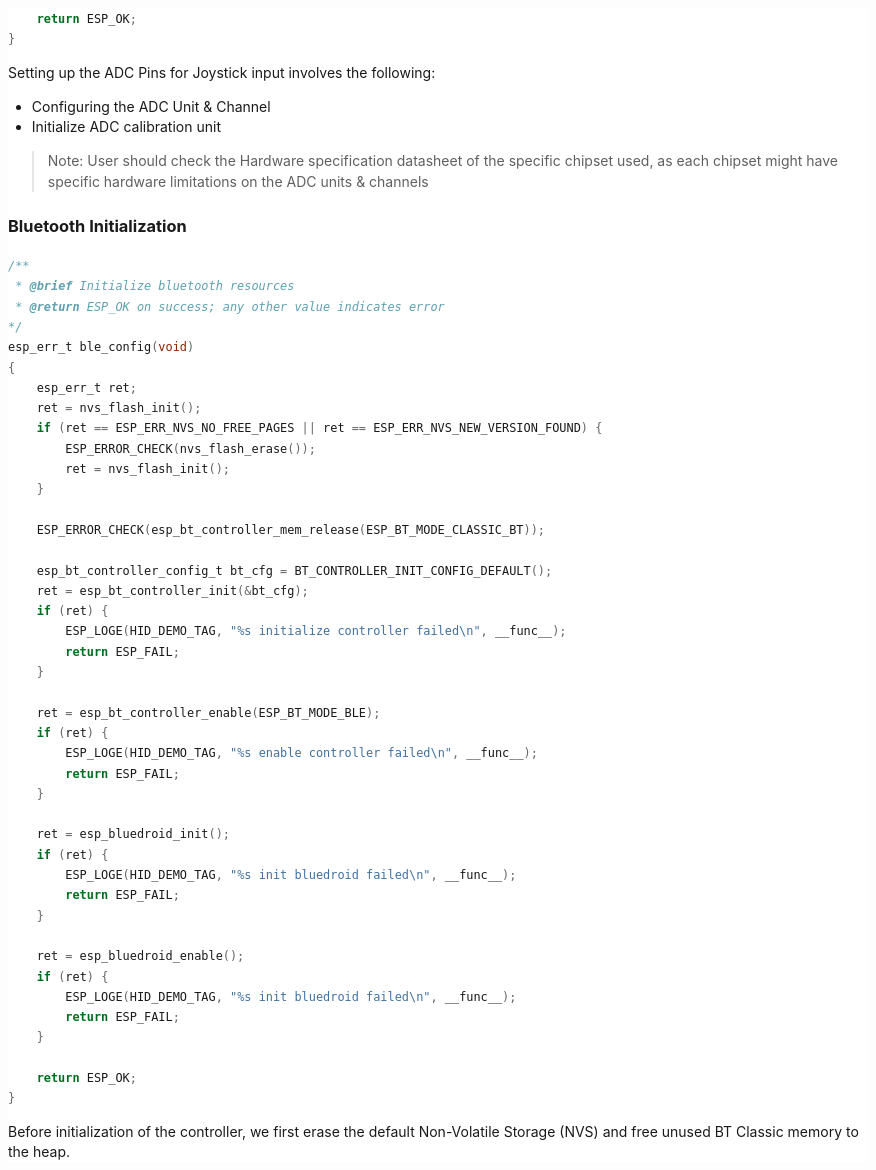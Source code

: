 ```c
    return ESP_OK;
}
```
Setting up the ADC Pins for Joystick input involves the following:
- Configuring the ADC Unit & Channel
- Initialize ADC calibration unit

> Note:
> User should check the Hardware specification datasheet of the specific chipset used, as each chipset might have specific hardware limitations on the ADC units & channels

### Bluetooth Initialization

```c
/**
 * @brief Initialize bluetooth resources
 * @return ESP_OK on success; any other value indicates error
*/
esp_err_t ble_config(void)
{
    esp_err_t ret;
    ret = nvs_flash_init();
    if (ret == ESP_ERR_NVS_NO_FREE_PAGES || ret == ESP_ERR_NVS_NEW_VERSION_FOUND) {
        ESP_ERROR_CHECK(nvs_flash_erase());
        ret = nvs_flash_init();
    }

    ESP_ERROR_CHECK(esp_bt_controller_mem_release(ESP_BT_MODE_CLASSIC_BT));

    esp_bt_controller_config_t bt_cfg = BT_CONTROLLER_INIT_CONFIG_DEFAULT();
    ret = esp_bt_controller_init(&bt_cfg);
    if (ret) {
        ESP_LOGE(HID_DEMO_TAG, "%s initialize controller failed\n", __func__);
        return ESP_FAIL;
    }

    ret = esp_bt_controller_enable(ESP_BT_MODE_BLE);
    if (ret) {
        ESP_LOGE(HID_DEMO_TAG, "%s enable controller failed\n", __func__);
        return ESP_FAIL;
    }

    ret = esp_bluedroid_init();
    if (ret) {
        ESP_LOGE(HID_DEMO_TAG, "%s init bluedroid failed\n", __func__);
        return ESP_FAIL;
    }

    ret = esp_bluedroid_enable();
    if (ret) {
        ESP_LOGE(HID_DEMO_TAG, "%s init bluedroid failed\n", __func__);
        return ESP_FAIL;
    }

    return ESP_OK;
}
```
Before initialization of the controller, we first erase the default Non-Volatile Storage (NVS) and free unused BT Classic memory to the heap.
